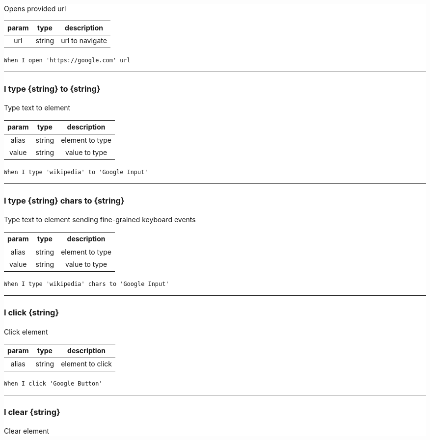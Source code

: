 Opens provided url

| param |  type  |   description   |
|:-----:|:------:|:---------------:|
|  url  | string | url to navigate |

```gherkin
When I open 'https://google.com' url
```
---
### I type \{string} to \{string}

Type text to element

| param |  type  |   description   |
|:-----:|:------:|:---------------:|
| alias | string | element to type |
| value | string |  value to type  |

```gherkin
When I type 'wikipedia' to 'Google Input'
```
---
### I type \{string} chars to \{string}

Type text to element sending fine-grained keyboard events

| param |  type  |   description   |
|:-----:|:------:|:---------------:|
| alias | string | element to type |
| value | string |  value to type  |

```gherkin
When I type 'wikipedia' chars to 'Google Input'
```
---
### I click \{string}

Click element

| param |  type  |   description    |
|:-----:|:------:|:----------------:|
| alias | string | element to click |

```gherkin
When I click 'Google Button'
```
---
### I clear \{string}

Clear element
